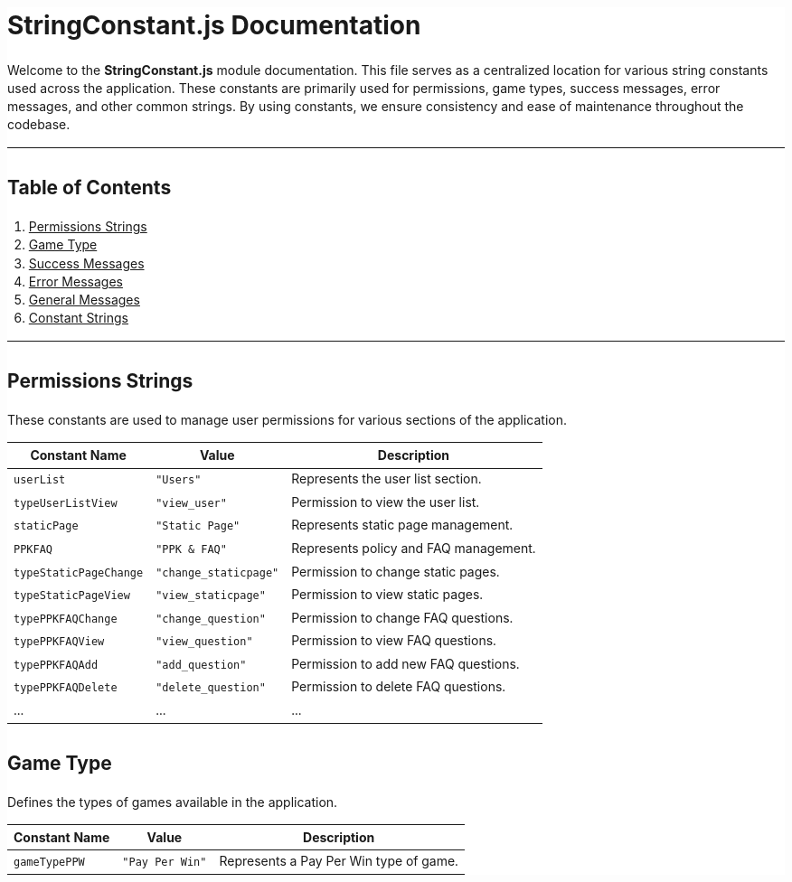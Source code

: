 # StringConstant.js Documentation

Welcome to the **StringConstant.js** module documentation. This file serves as a centralized location for various string constants used across the application. These constants are primarily used for permissions, game types, success messages, error messages, and other common strings. By using constants, we ensure consistency and ease of maintenance throughout the codebase.

---

## Table of Contents

1. [Permissions Strings](#permissions-strings)
2. [Game Type](#game-type)
3. [Success Messages](#success-messages)
4. [Error Messages](#error-messages)
5. [General Messages](#general-messages)
6. [Constant Strings](#constant-strings)

---

## Permissions Strings

These constants are used to manage user permissions for various sections of the application.

| Constant Name           | Value                        | Description                                 |
|-------------------------|------------------------------|---------------------------------------------|
| `userList`              | `"Users"`                    | Represents the user list section.           |
| `typeUserListView`      | `"view_user"`                | Permission to view the user list.           |
| `staticPage`            | `"Static Page"`              | Represents static page management.          |
| `PPKFAQ`                | `"PPK & FAQ"`                | Represents policy and FAQ management.       |
| `typeStaticPageChange`  | `"change_staticpage"`        | Permission to change static pages.          |
| `typeStaticPageView`    | `"view_staticpage"`          | Permission to view static pages.            |
| `typePPKFAQChange`      | `"change_question"`          | Permission to change FAQ questions.         |
| `typePPKFAQView`        | `"view_question"`            | Permission to view FAQ questions.           |
| `typePPKFAQAdd`         | `"add_question"`             | Permission to add new FAQ questions.        |
| `typePPKFAQDelete`      | `"delete_question"`          | Permission to delete FAQ questions.         |
| ...                     | ...                          | ...                                         |

## Game Type

Defines the types of games available in the application.

| Constant Name | Value            | Description                                |
|---------------|------------------|--------------------------------------------|
| `gameTypePPW` | `"Pay Per Win"`  | Represents a Pay Per Win type of game.     |
